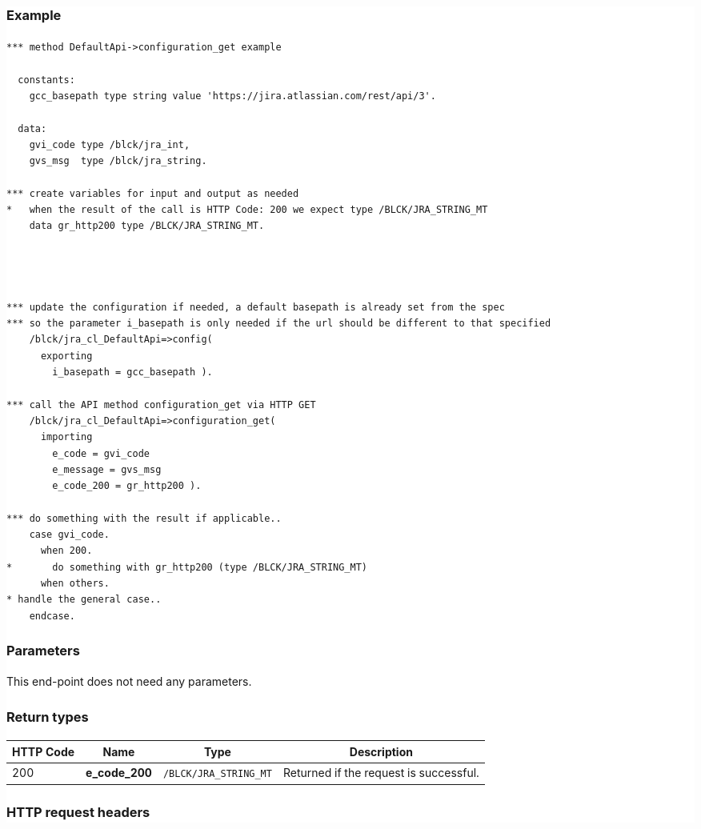 
### Example
```abap
*** method DefaultApi->configuration_get example

  constants:
    gcc_basepath type string value 'https://jira.atlassian.com/rest/api/3'.
    
  data:  
    gvi_code type /blck/jra_int,
    gvs_msg  type /blck/jra_string.
    
*** create variables for input and output as needed
*   when the result of the call is HTTP Code: 200 we expect type /BLCK/JRA_STRING_MT
    data gr_http200 type /BLCK/JRA_STRING_MT.
        


    
*** update the configuration if needed, a default basepath is already set from the spec
*** so the parameter i_basepath is only needed if the url should be different to that specified
    /blck/jra_cl_DefaultApi=>config(
      exporting
        i_basepath = gcc_basepath ).
        
*** call the API method configuration_get via HTTP GET
    /blck/jra_cl_DefaultApi=>configuration_get(
      importing
        e_code = gvi_code
        e_message = gvs_msg
        e_code_200 = gr_http200 ).

*** do something with the result if applicable..
    case gvi_code.
      when 200.
*       do something with gr_http200 (type /BLCK/JRA_STRING_MT)
      when others.
* handle the general case..
    endcase.

```

### Parameters
This end-point does not need any parameters.

### Return types

HTTP Code | Name | Type | Description  
------------- | ------------- | ------------- | ------------- 
 200 | **e_code_200** | `/BLCK/JRA_STRING_MT` | Returned if the request is successful.

### HTTP request headers
